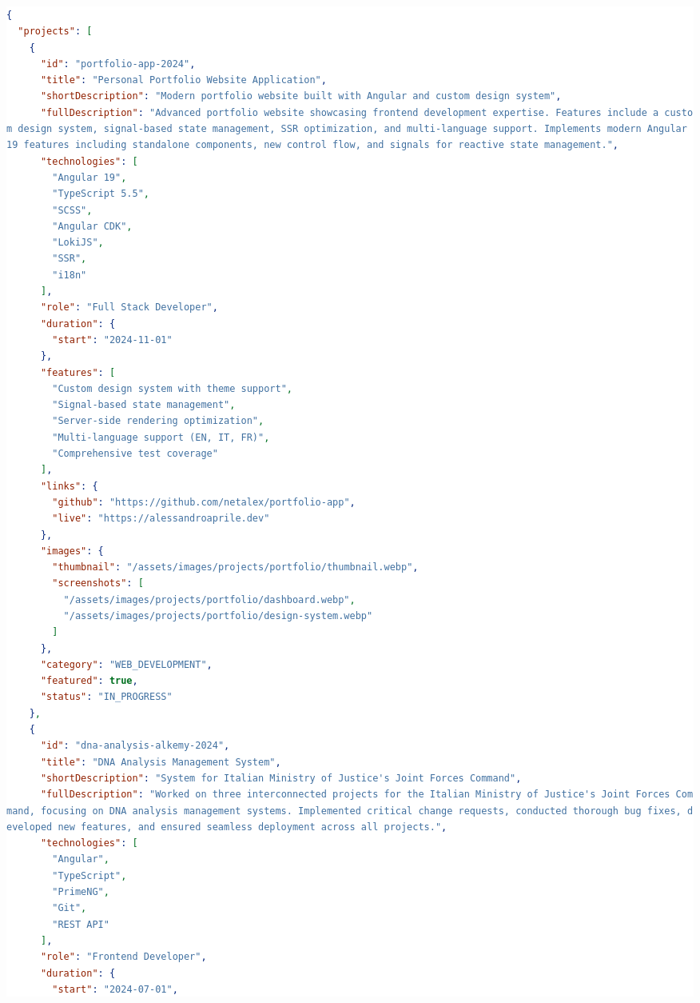 ```json
{
  "projects": [
    {
      "id": "portfolio-app-2024",
      "title": "Personal Portfolio Website Application",
      "shortDescription": "Modern portfolio website built with Angular and custom design system",
      "fullDescription": "Advanced portfolio website showcasing frontend development expertise. Features include a custom design system, signal-based state management, SSR optimization, and multi-language support. Implements modern Angular 19 features including standalone components, new control flow, and signals for reactive state management.",
      "technologies": [
        "Angular 19",
        "TypeScript 5.5",
        "SCSS",
        "Angular CDK",
        "LokiJS",
        "SSR",
        "i18n"
      ],
      "role": "Full Stack Developer",
      "duration": {
        "start": "2024-11-01"
      },
      "features": [
        "Custom design system with theme support",
        "Signal-based state management",
        "Server-side rendering optimization",
        "Multi-language support (EN, IT, FR)",
        "Comprehensive test coverage"
      ],
      "links": {
        "github": "https://github.com/netalex/portfolio-app",
        "live": "https://alessandroaprile.dev"
      },
      "images": {
        "thumbnail": "/assets/images/projects/portfolio/thumbnail.webp",
        "screenshots": [
          "/assets/images/projects/portfolio/dashboard.webp",
          "/assets/images/projects/portfolio/design-system.webp"
        ]
      },
      "category": "WEB_DEVELOPMENT",
      "featured": true,
      "status": "IN_PROGRESS"
    },
    {
      "id": "dna-analysis-alkemy-2024",
      "title": "DNA Analysis Management System",
      "shortDescription": "System for Italian Ministry of Justice's Joint Forces Command",
      "fullDescription": "Worked on three interconnected projects for the Italian Ministry of Justice's Joint Forces Command, focusing on DNA analysis management systems. Implemented critical change requests, conducted thorough bug fixes, developed new features, and ensured seamless deployment across all projects.",
      "technologies": [
        "Angular",
        "TypeScript",
        "PrimeNG",
        "Git",
        "REST API"
      ],
      "role": "Frontend Developer",
      "duration": {
        "start": "2024-07-01",
```